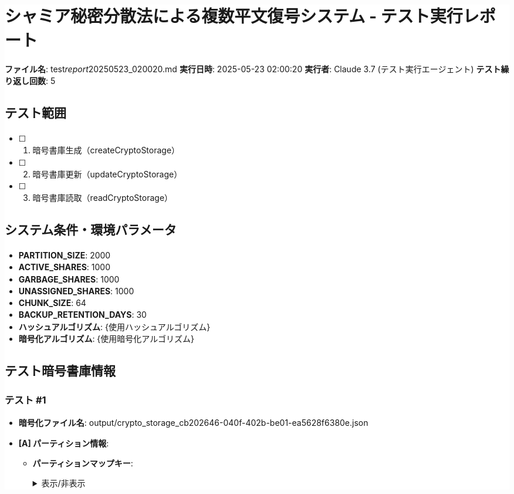 # シャミア秘密分散法による複数平文復号システム - テスト実行レポート

**ファイル名**: test*report*20250523_020020.md
**実行日時**: 2025-05-23 02:00:20
**実行者**: Claude 3.7 (テスト実行エージェント)
**テスト繰り返し回数**: 5

## テスト範囲

- [ ] 1. 暗号書庫生成（createCryptoStorage）
- [ ] 2. 暗号書庫更新（updateCryptoStorage）
- [ ] 3. 暗号書庫読取（readCryptoStorage）

## システム条件・環境パラメータ

- **PARTITION_SIZE**: 2000
- **ACTIVE_SHARES**: 1000
- **GARBAGE_SHARES**: 1000
- **UNASSIGNED_SHARES**: 1000
- **CHUNK_SIZE**: 64
- **BACKUP_RETENTION_DAYS**: 30
- **ハッシュアルゴリズム**: {使用ハッシュアルゴリズム}
- **暗号化アルゴリズム**: {使用暗号化アルゴリズム}

## テスト暗号書庫情報

### テスト #1

- **暗号化ファイル名**: output/crypto_storage_cb202646-040f-402b-be01-ea5628f6380e.json
- **[A] パーティション情報**:

  - **パーティションマップキー**:
    <details>
      <summary>表示/非表示</summary>

    ```
    8F71F-YxLJX-X+CwC-MHD81-V1W6b-LIvLY-Ul2RP-rh2xp-Xr8zh-DNbc0-46sV1-VixOK-Hbhni-0x81s-Umcm4-9EpKU-r0eyd-ewqAf-tKm8w-RTysm-uWudy-hpRpm-UnD+/-4XoAx-3Qxxr-vTdF4-RLhHp-TwAlW-gqA5N-Nl+GD-DejVR-fCt67-aUXyY-01s4U-IDtBI-rbTBq-itK1/-CGKsw-Prn7U-NEpxj-xhhZH-as9Kj-Xbd1H-bEN3u-ZVc2t-w3tMT-bgPG4-r6Lpv-W6pd4-pTPDg-SJQRe-nL7ng-J1F28-3+WpX-VVuJw-Fl2En-q9xCM-d9ZDT-iduZq-V0WAL-yT5P6-I4TQB-uHTQV-yTjSr-wSS87-dbVd7-fFoxN-b0O9E-58PaO-TUyh9-m1pQD-Pifqh-Fy+uS-FMNI+-ja18g-iOodE-55pdc-mzWX7-F1SZa-JFxjy-Aqcz8-CeRlD-otu3D-AW/Tp-oeoYN-R4BR7-7mSEV-kyKrU-PbuZU-4G/0f-ndSxA-wDZBB-uWDBp-w8tJL-kM1Mq-4C3LH-w3Cl4-3Yhnt-H8CCk-nzvXG-fDets-TAB4j-sfRGD-1n6lN-MSPhd-RbvoX-dNZtL-Uy0PA-mOUZQ-3Cdp/-iabVz-RizAJ-NZDz+-c1PJl-2J/C2-rrtQx-TZHdK-Vb4zA-gBVRl-aHJsS-/vldW-JrD9t-Oj2SA-Dg1BR-DmkFe-EtVm9-us0vb-uE3Sd-AQf41-TsZI/-r6FiI-ULa/0-B0DwB-qY40s-2uvIv-nTN/3-JHEph-4JA3w-UAw1U-xCmI0-uNefM-D0sYe-qtP1c-qG8E8-5478g-8fVYL-7krpz-toMKk-LtVKs-1gHi2-blisA-LiYfm-dSgOM-0BWGS-JyHFh-zp9Yc-i8q6k-ZTV24-R6HYO-dNz6J-SdOBa-5dACK-ZEFPN-is0hx-Minl9-Q7vUX-YKvyM-MixY2-Y1RJ3-m9pj6-QRgoZ-nGcpb-jp3Ay-F2vrW-A2
    ```

    </details>
